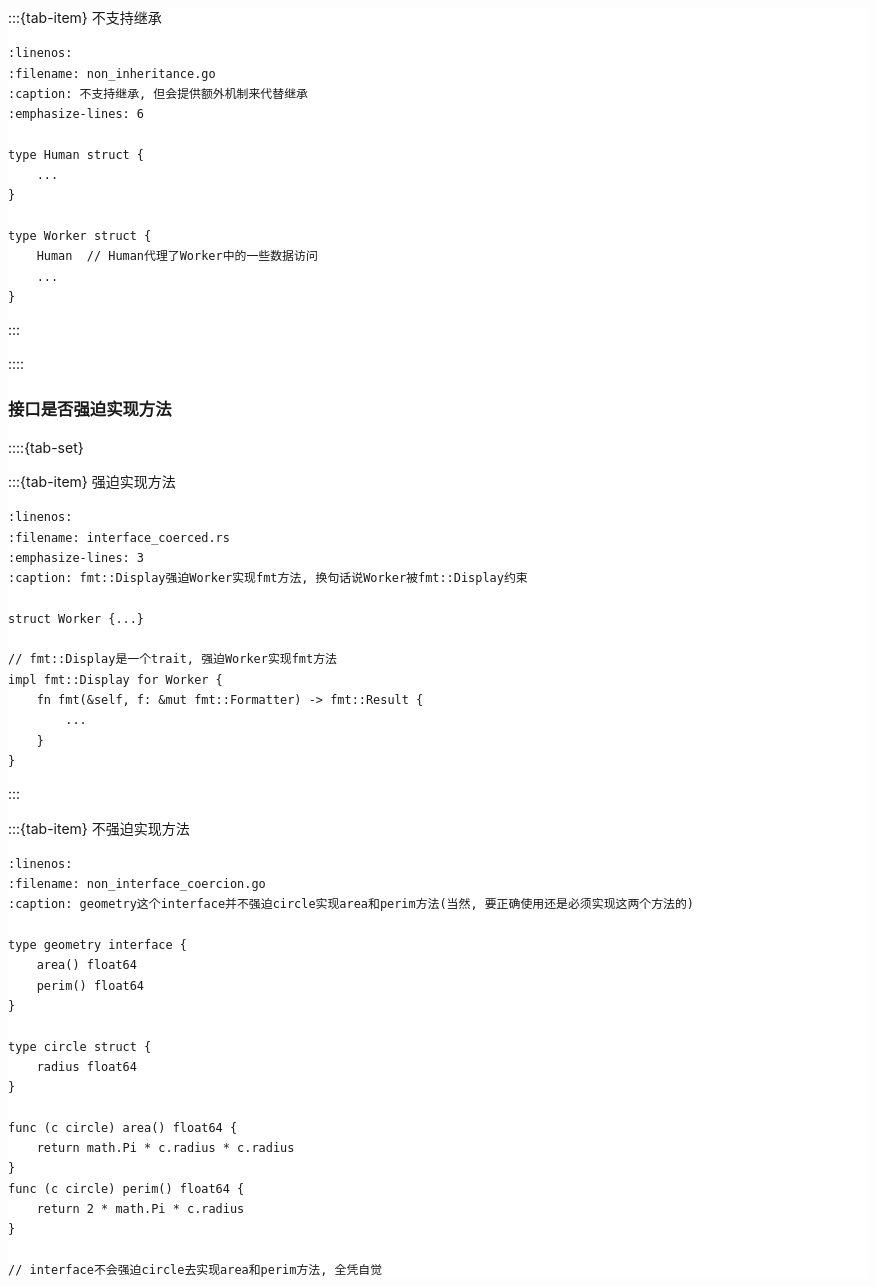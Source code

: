 :::{tab-item} 不支持继承
```{code} go
:linenos:
:filename: non_inheritance.go
:caption: 不支持继承, 但会提供额外机制来代替继承
:emphasize-lines: 6

type Human struct {
    ...
}

type Worker struct {
    Human  // Human代理了Worker中的一些数据访问
    ...
}
```
:::

::::

### 接口是否强迫实现方法

::::{tab-set}

:::{tab-item} 强迫实现方法
```{code} rust
:linenos:
:filename: interface_coerced.rs
:emphasize-lines: 3
:caption: fmt::Display强迫Worker实现fmt方法, 换句话说Worker被fmt::Display约束

struct Worker {...}

// fmt::Display是一个trait, 强迫Worker实现fmt方法
impl fmt::Display for Worker {
    fn fmt(&self, f: &mut fmt::Formatter) -> fmt::Result {
        ...
    }
}
```
:::

:::{tab-item} 不强迫实现方法
```{code} go
:linenos:
:filename: non_interface_coercion.go
:caption: geometry这个interface并不强迫circle实现area和perim方法(当然, 要正确使用还是必须实现这两个方法的)

type geometry interface {
    area() float64
    perim() float64
}

type circle struct {
    radius float64
}

func (c circle) area() float64 {
    return math.Pi * c.radius * c.radius
}
func (c circle) perim() float64 {
    return 2 * math.Pi * c.radius
}

// interface不会强迫circle去实现area和perim方法, 全凭自觉
```